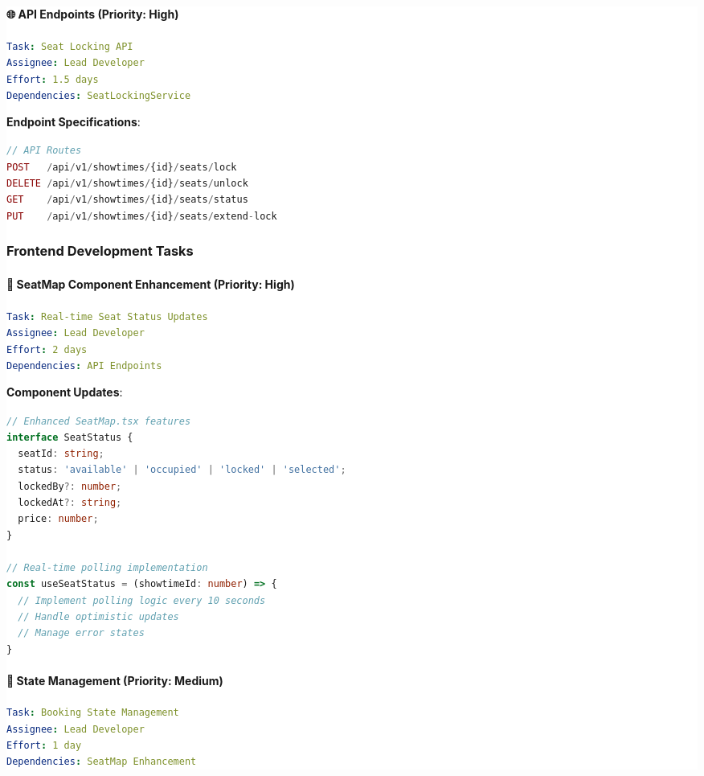 #### **🌐 API Endpoints (Priority: High)**
```yaml
Task: Seat Locking API
Assignee: Lead Developer
Effort: 1.5 days
Dependencies: SeatLockingService
```

**Endpoint Specifications**:
```php
// API Routes
POST   /api/v1/showtimes/{id}/seats/lock
DELETE /api/v1/showtimes/{id}/seats/unlock
GET    /api/v1/showtimes/{id}/seats/status
PUT    /api/v1/showtimes/{id}/seats/extend-lock
```

### **Frontend Development Tasks**

#### **🎨 SeatMap Component Enhancement (Priority: High)**
```yaml
Task: Real-time Seat Status Updates
Assignee: Lead Developer
Effort: 2 days
Dependencies: API Endpoints
```

**Component Updates**:
```typescript
// Enhanced SeatMap.tsx features
interface SeatStatus {
  seatId: string;
  status: 'available' | 'occupied' | 'locked' | 'selected';
  lockedBy?: number;
  lockedAt?: string;
  price: number;
}

// Real-time polling implementation
const useSeatStatus = (showtimeId: number) => {
  // Implement polling logic every 10 seconds
  // Handle optimistic updates
  // Manage error states
}
```

#### **🔄 State Management (Priority: Medium)**
```yaml
Task: Booking State Management
Assignee: Lead Developer
Effort: 1 day
Dependencies: SeatMap Enhancement
```
